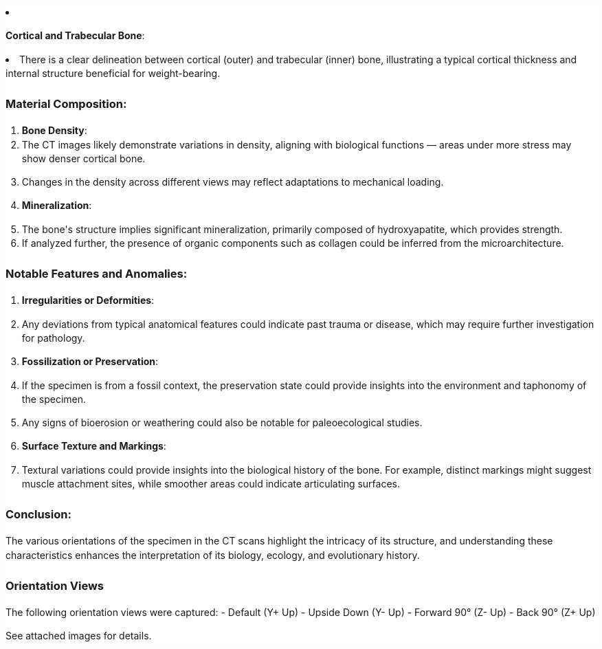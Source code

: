 </li>
<li>
<p><strong>Cortical and Trabecular Bone</strong>:</p>
</li>
<li>There is a clear delineation between cortical (outer) and trabecular (inner) bone, illustrating a typical cortical thickness and internal structure beneficial for weight-bearing.</li>
</ol>
<h3>Material Composition:</h3>
<ol>
<li><strong>Bone Density</strong>:</li>
<li>The CT images likely demonstrate variations in density, aligning with biological functions — areas under more stress may show denser cortical bone.</li>
<li>
<p>Changes in the density across different views may reflect adaptations to mechanical loading.</p>
</li>
<li>
<p><strong>Mineralization</strong>:</p>
</li>
<li>The bone's structure implies significant mineralization, primarily composed of hydroxyapatite, which provides strength.</li>
<li>If analyzed further, the presence of organic components such as collagen could be inferred from the microarchitecture.</li>
</ol>
<h3>Notable Features and Anomalies:</h3>
<ol>
<li><strong>Irregularities or Deformities</strong>:</li>
<li>
<p>Any deviations from typical anatomical features could indicate past trauma or disease, which may require further investigation for pathology.</p>
</li>
<li>
<p><strong>Fossilization or Preservation</strong>:</p>
</li>
<li>If the specimen is from a fossil context, the preservation state could provide insights into the environment and taphonomy of the specimen.</li>
<li>
<p>Any signs of bioerosion or weathering could also be notable for paleoecological studies.</p>
</li>
<li>
<p><strong>Surface Texture and Markings</strong>:</p>
</li>
<li>Textural variations could provide insights into the biological history of the bone. For example, distinct markings might suggest muscle attachment sites, while smoother areas could indicate articulating surfaces.</li>
</ol>
<h3>Conclusion:</h3>
<p>The various orientations of the specimen in the CT scans highlight the intricacy of its structure, and understanding these characteristics enhances the interpretation of its biology, ecology, and evolutionary history.</p>
<h3>Orientation Views</h3>
<p>The following orientation views were captured:
- Default (Y+ Up)
- Upside Down (Y- Up)
- Forward 90° (Z- Up)
- Back 90° (Z+ Up)</p>
<p>See attached images for details.</p>
        </div>
            </div>
            